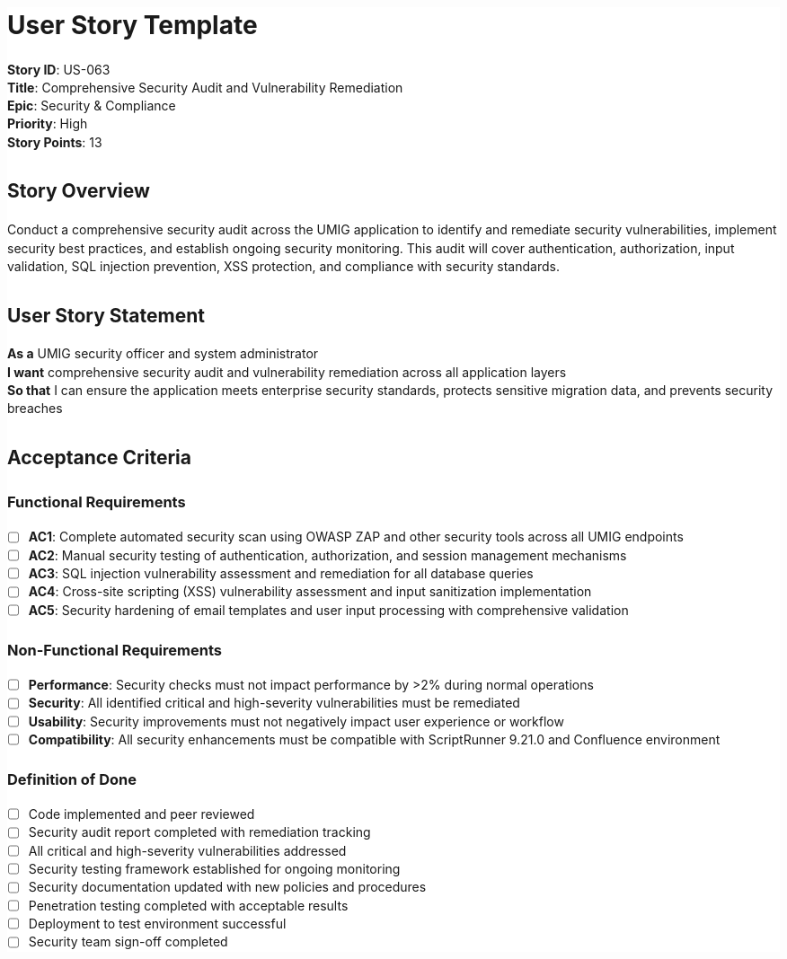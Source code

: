 # User Story Template

**Story ID**: US-063  
**Title**: Comprehensive Security Audit and Vulnerability Remediation  
**Epic**: Security & Compliance  
**Priority**: High  
**Story Points**: 13

## Story Overview

Conduct a comprehensive security audit across the UMIG application to identify and remediate security vulnerabilities, implement security best practices, and establish ongoing security monitoring. This audit will cover authentication, authorization, input validation, SQL injection prevention, XSS protection, and compliance with security standards.

## User Story Statement

**As a** UMIG security officer and system administrator  
**I want** comprehensive security audit and vulnerability remediation across all application layers  
**So that** I can ensure the application meets enterprise security standards, protects sensitive migration data, and prevents security breaches

## Acceptance Criteria

### Functional Requirements

- [ ] **AC1**: Complete automated security scan using OWASP ZAP and other security tools across all UMIG endpoints
- [ ] **AC2**: Manual security testing of authentication, authorization, and session management mechanisms
- [ ] **AC3**: SQL injection vulnerability assessment and remediation for all database queries
- [ ] **AC4**: Cross-site scripting (XSS) vulnerability assessment and input sanitization implementation
- [ ] **AC5**: Security hardening of email templates and user input processing with comprehensive validation

### Non-Functional Requirements

- [ ] **Performance**: Security checks must not impact performance by >2% during normal operations
- [ ] **Security**: All identified critical and high-severity vulnerabilities must be remediated
- [ ] **Usability**: Security improvements must not negatively impact user experience or workflow
- [ ] **Compatibility**: All security enhancements must be compatible with ScriptRunner 9.21.0 and Confluence environment

### Definition of Done

- [ ] Code implemented and peer reviewed
- [ ] Security audit report completed with remediation tracking
- [ ] All critical and high-severity vulnerabilities addressed
- [ ] Security testing framework established for ongoing monitoring
- [ ] Security documentation updated with new policies and procedures
- [ ] Penetration testing completed with acceptable results
- [ ] Deployment to test environment successful
- [ ] Security team sign-off completed
